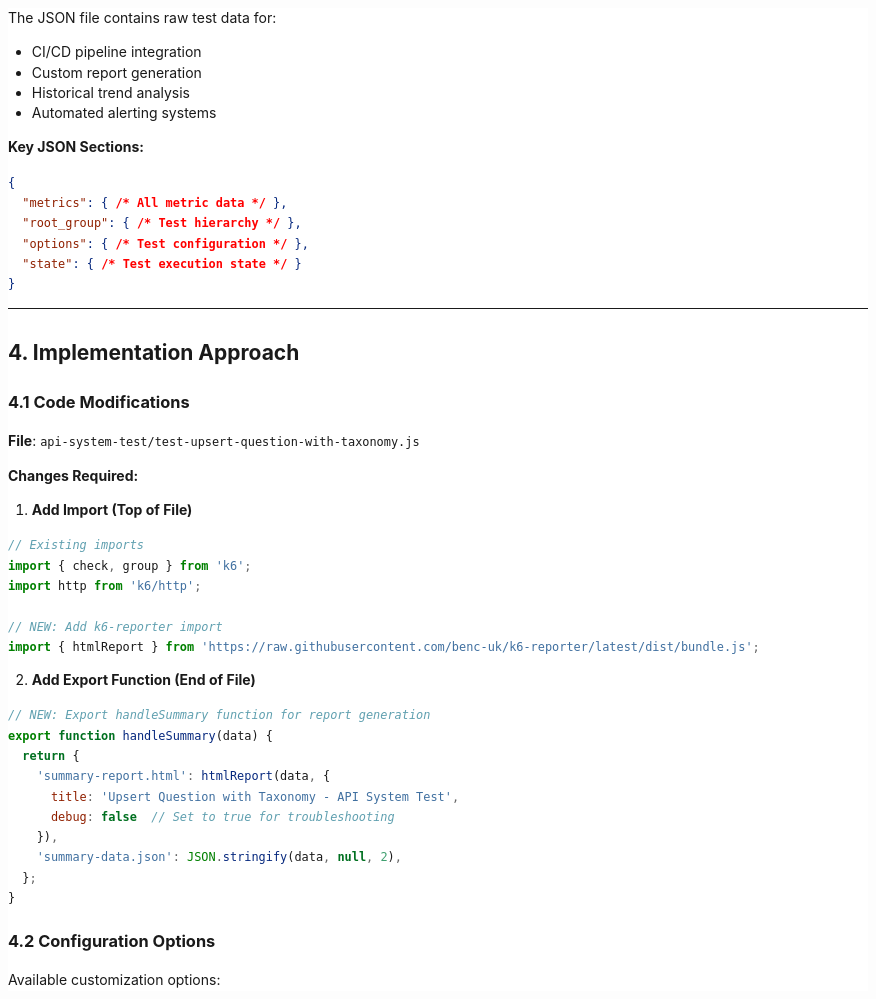 The JSON file contains raw test data for:
- CI/CD pipeline integration
- Custom report generation
- Historical trend analysis
- Automated alerting systems

**Key JSON Sections:**
```json
{
  "metrics": { /* All metric data */ },
  "root_group": { /* Test hierarchy */ },
  "options": { /* Test configuration */ },
  "state": { /* Test execution state */ }
}
```

---

## 4. Implementation Approach

### 4.1 Code Modifications

**File**: `api-system-test/test-upsert-question-with-taxonomy.js`

**Changes Required:**

1. **Add Import (Top of File)**
```javascript
// Existing imports
import { check, group } from 'k6';
import http from 'k6/http';

// NEW: Add k6-reporter import
import { htmlReport } from 'https://raw.githubusercontent.com/benc-uk/k6-reporter/latest/dist/bundle.js';
```

2. **Add Export Function (End of File)**
```javascript
// NEW: Export handleSummary function for report generation
export function handleSummary(data) {
  return {
    'summary-report.html': htmlReport(data, {
      title: 'Upsert Question with Taxonomy - API System Test',
      debug: false  // Set to true for troubleshooting
    }),
    'summary-data.json': JSON.stringify(data, null, 2),
  };
}
```

### 4.2 Configuration Options

Available customization options:

